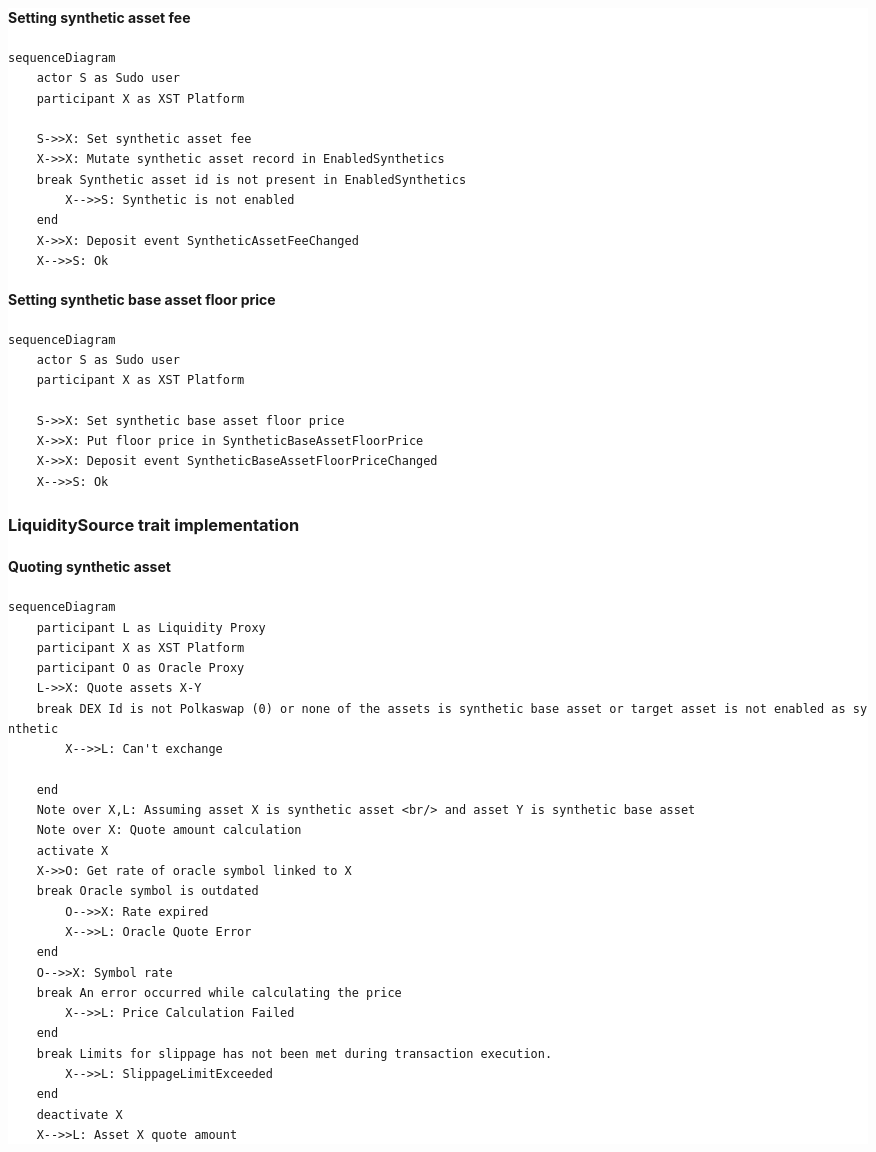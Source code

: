 #### Setting synthetic asset fee
```mermaid
sequenceDiagram
    actor S as Sudo user
    participant X as XST Platform

    S->>X: Set synthetic asset fee
    X->>X: Mutate synthetic asset record in EnabledSynthetics
    break Synthetic asset id is not present in EnabledSynthetics
        X-->>S: Synthetic is not enabled
    end
    X->>X: Deposit event SyntheticAssetFeeChanged
    X-->>S: Ok
```

#### Setting synthetic base asset floor price
```mermaid
sequenceDiagram
    actor S as Sudo user
    participant X as XST Platform

    S->>X: Set synthetic base asset floor price
    X->>X: Put floor price in SyntheticBaseAssetFloorPrice
    X->>X: Deposit event SyntheticBaseAssetFloorPriceChanged
    X-->>S: Ok
```

### LiquiditySource trait implementation
#### Quoting synthetic asset
```mermaid
sequenceDiagram
    participant L as Liquidity Proxy
    participant X as XST Platform
    participant O as Oracle Proxy
    L->>X: Quote assets X-Y
    break DEX Id is not Polkaswap (0) or none of the assets is synthetic base asset or target asset is not enabled as synthetic
        X-->>L: Can't exchange 

    end
    Note over X,L: Assuming asset X is synthetic asset <br/> and asset Y is synthetic base asset
    Note over X: Quote amount calculation
    activate X
    X->>O: Get rate of oracle symbol linked to X
    break Oracle symbol is outdated
        O-->>X: Rate expired
        X-->>L: Oracle Quote Error
    end
    O-->>X: Symbol rate
    break An error occurred while calculating the price
        X-->>L: Price Calculation Failed
    end 
    break Limits for slippage has not been met during transaction execution.
        X-->>L: SlippageLimitExceeded
    end 
    deactivate X
    X-->>L: Asset X quote amount
```
